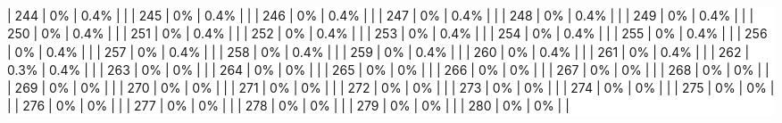 | 244 | 0% | 0.4% |  |
| 245 | 0% | 0.4% |  |
| 246 | 0% | 0.4% |  |
| 247 | 0% | 0.4% |  |
| 248 | 0% | 0.4% |  |
| 249 | 0% | 0.4% |  |
| 250 | 0% | 0.4% |  |
| 251 | 0% | 0.4% |  |
| 252 | 0% | 0.4% |  |
| 253 | 0% | 0.4% |  |
| 254 | 0% | 0.4% |  |
| 255 | 0% | 0.4% |  |
| 256 | 0% | 0.4% |  |
| 257 | 0% | 0.4% |  |
| 258 | 0% | 0.4% |  |
| 259 | 0% | 0.4% |  |
| 260 | 0% | 0.4% |  |
| 261 | 0% | 0.4% |  |
| 262 | 0.3% | 0.4% |  |
| 263 | 0% | 0% |  |
| 264 | 0% | 0% |  |
| 265 | 0% | 0% |  |
| 266 | 0% | 0% |  |
| 267 | 0% | 0% |  |
| 268 | 0% | 0% |  |
| 269 | 0% | 0% |  |
| 270 | 0% | 0% |  |
| 271 | 0% | 0% |  |
| 272 | 0% | 0% |  |
| 273 | 0% | 0% |  |
| 274 | 0% | 0% |  |
| 275 | 0% | 0% |  |
| 276 | 0% | 0% |  |
| 277 | 0% | 0% |  |
| 278 | 0% | 0% |  |
| 279 | 0% | 0% |  |
| 280 | 0% | 0% |  |